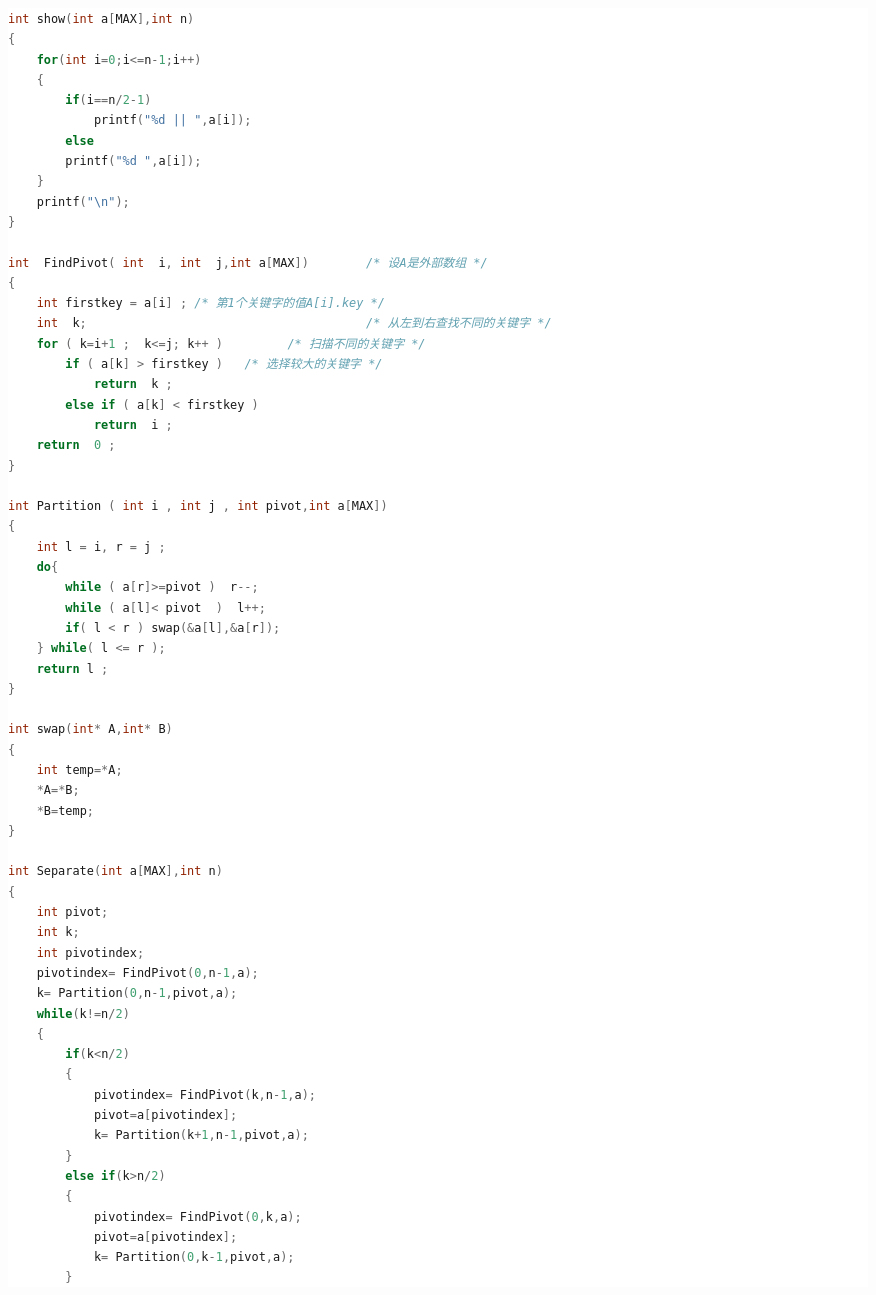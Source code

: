 ```c
int show(int a[MAX],int n)
{
    for(int i=0;i<=n-1;i++)
    {
        if(i==n/2-1)
            printf("%d || ",a[i]);
        else
        printf("%d ",a[i]);
    }
    printf("\n");
}

int  FindPivot( int  i, int  j,int a[MAX])        /* 设A是外部数组 */
{
    int firstkey = a[i] ; /* 第1个关键字的值A[i].key */
    int  k;                                       /* 从左到右查找不同的关键字 */
    for ( k=i+1 ;  k<=j; k++ )         /* 扫描不同的关键字 */
        if ( a[k] > firstkey )   /* 选择较大的关键字 */
            return  k ;
        else if ( a[k] < firstkey )
            return  i ;
    return  0 ;
}

int Partition ( int i , int j , int pivot,int a[MAX])
{
    int l = i, r = j ;
    do{
        while ( a[r]>=pivot )  r--;
        while ( a[l]< pivot  )  l++;
        if( l < r ) swap(&a[l],&a[r]);
    } while( l <= r );
    return l ;
}

int swap(int* A,int* B)
{
    int temp=*A;
    *A=*B;
    *B=temp;
}

int Separate(int a[MAX],int n)
{
    int pivot;
    int k;
    int pivotindex;
    pivotindex= FindPivot(0,n-1,a);
    k= Partition(0,n-1,pivot,a);
    while(k!=n/2)
    {
        if(k<n/2)
        {
            pivotindex= FindPivot(k,n-1,a);
            pivot=a[pivotindex];
            k= Partition(k+1,n-1,pivot,a);
        }
        else if(k>n/2)
        {
            pivotindex= FindPivot(0,k,a);
            pivot=a[pivotindex];
            k= Partition(0,k-1,pivot,a);
        }
```